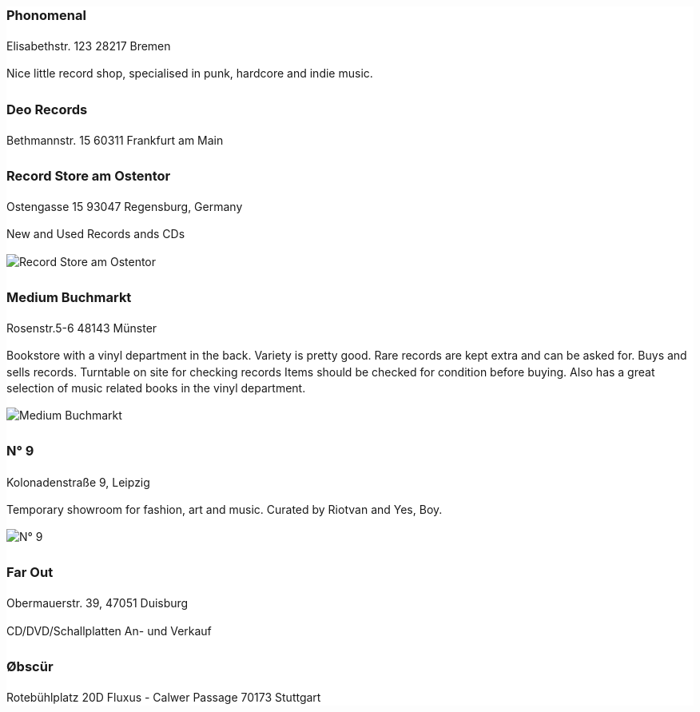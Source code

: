 ### Phonomenal

Elisabethstr. 123
28217 Bremen

Nice little record shop, specialised in punk, hardcore and indie music.

### Deo Records

Bethmannstr. 15
60311 Frankfurt am Main

### Record Store am Ostentor

Ostengasse 15
93047 Regensburg, Germany

New and Used Records ands CDs

![Record Store am Ostentor](https://discogslabs.imgix.net/vinylhub/53e341628bbf400008932480.jpg?auto=compress%2Cformat&fit=max&fm=jpg&h=2000&w=2000&s=3e67f86ea03b81dfd6594e8f4cf67197 "Record Store am Ostentor")

### Medium Buchmarkt

Rosenstr.5-6
48143 Münster

Bookstore with a vinyl department in the back. 
Variety is pretty good. Rare records are kept extra and can be asked for.
Buys and sells records.
Turntable on site for checking records
Items should be checked for condition before buying.
Also has a great selection of music related books in the vinyl department.

![Medium Buchmarkt](https://discogslabs.imgix.net/vinylhub/5560a2db27fa3400115b06da.jpg?auto=compress%2Cformat&fit=max&fm=jpg&h=2000&w=2000&s=4de615b9d689d3722cf6249d56e24f18 "Medium Buchmarkt")

### N° 9

Kolonadenstraße 9, Leipzig

Temporary showroom for fashion, art and music. Curated by Riotvan and Yes, Boy.

![N° 9](https://discogslabs.imgix.net/vinylhub/55e6ccfff0b67d0011f79b68.jpg?auto=compress%2Cformat&fit=max&fm=jpg&h=2000&w=2000&s=92b3f3c4daf498e339f46b1167b1bbfc "N° 9")

### Far Out

Obermauerstr. 39, 47051 Duisburg

CD/DVD/Schallplatten An- und Verkauf

### Øbscür

Rotebühlplatz 20D
Fluxus - Calwer Passage
70173 Stuttgart
